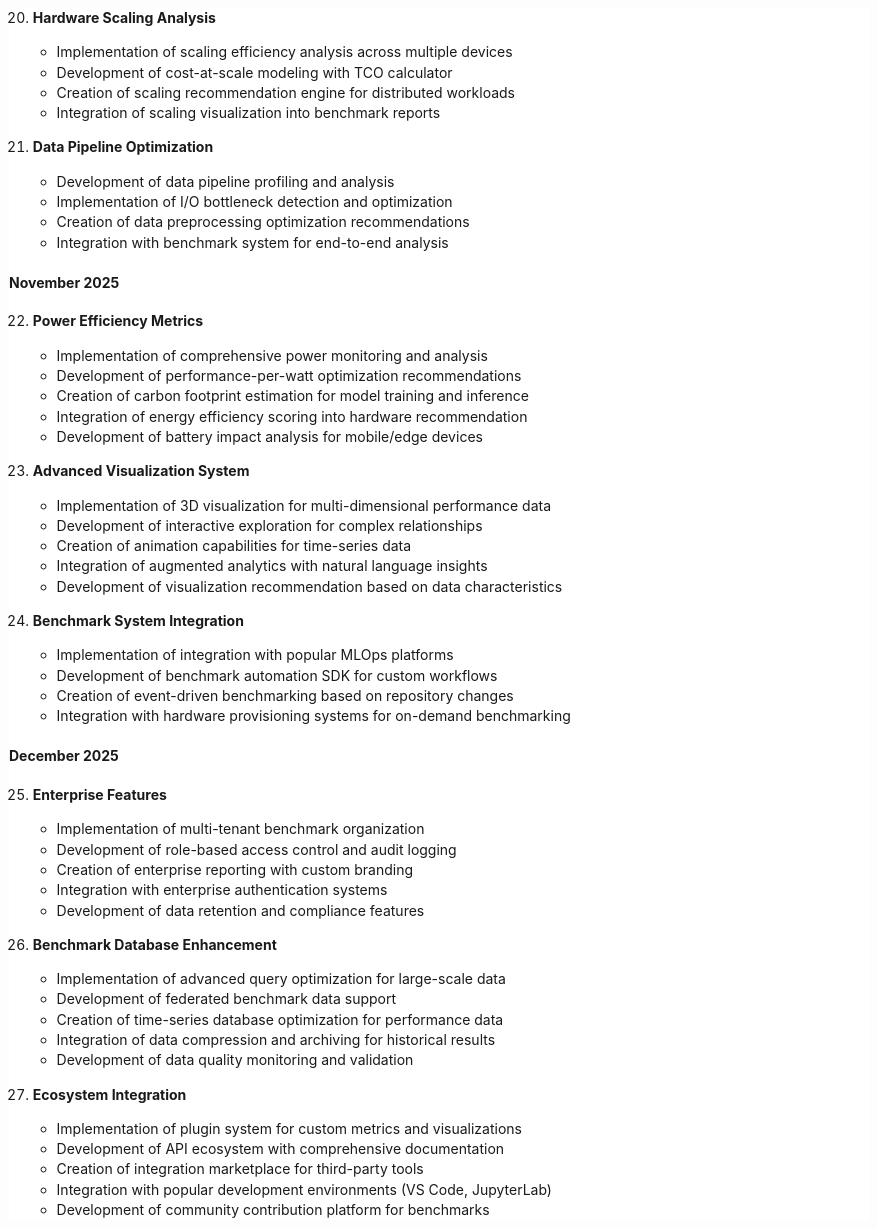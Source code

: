 20. **Hardware Scaling Analysis**
    - Implementation of scaling efficiency analysis across multiple devices
    - Development of cost-at-scale modeling with TCO calculator
    - Creation of scaling recommendation engine for distributed workloads
    - Integration of scaling visualization into benchmark reports

21. **Data Pipeline Optimization**
    - Development of data pipeline profiling and analysis
    - Implementation of I/O bottleneck detection and optimization
    - Creation of data preprocessing optimization recommendations
    - Integration with benchmark system for end-to-end analysis

#### November 2025
22. **Power Efficiency Metrics**
    - Implementation of comprehensive power monitoring and analysis
    - Development of performance-per-watt optimization recommendations
    - Creation of carbon footprint estimation for model training and inference
    - Integration of energy efficiency scoring into hardware recommendation
    - Development of battery impact analysis for mobile/edge devices

23. **Advanced Visualization System**
    - Implementation of 3D visualization for multi-dimensional performance data
    - Development of interactive exploration for complex relationships
    - Creation of animation capabilities for time-series data
    - Integration of augmented analytics with natural language insights
    - Development of visualization recommendation based on data characteristics

24. **Benchmark System Integration**
    - Implementation of integration with popular MLOps platforms
    - Development of benchmark automation SDK for custom workflows
    - Creation of event-driven benchmarking based on repository changes
    - Integration with hardware provisioning systems for on-demand benchmarking

#### December 2025
25. **Enterprise Features**
    - Implementation of multi-tenant benchmark organization
    - Development of role-based access control and audit logging
    - Creation of enterprise reporting with custom branding
    - Integration with enterprise authentication systems
    - Development of data retention and compliance features

26. **Benchmark Database Enhancement**
    - Implementation of advanced query optimization for large-scale data
    - Development of federated benchmark data support
    - Creation of time-series database optimization for performance data
    - Integration of data compression and archiving for historical results
    - Development of data quality monitoring and validation

27. **Ecosystem Integration**
    - Implementation of plugin system for custom metrics and visualizations
    - Development of API ecosystem with comprehensive documentation
    - Creation of integration marketplace for third-party tools
    - Integration with popular development environments (VS Code, JupyterLab)
    - Development of community contribution platform for benchmarks
